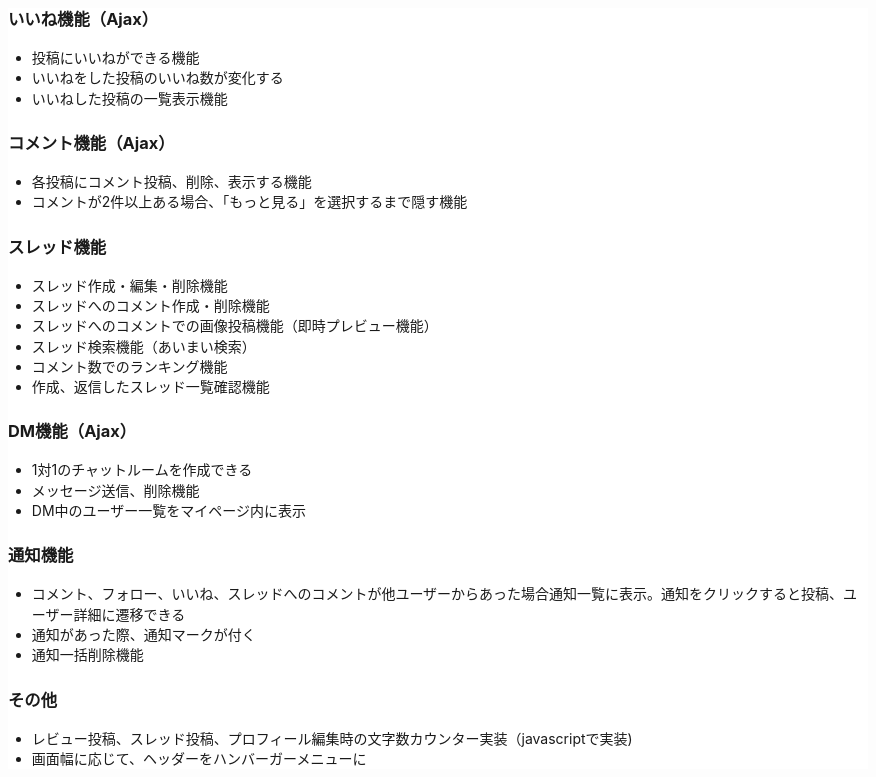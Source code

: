 ### いいね機能（Ajax）
- 投稿にいいねができる機能
- いいねをした投稿のいいね数が変化する
- いいねした投稿の一覧表示機能

### コメント機能（Ajax）
- 各投稿にコメント投稿、削除、表示する機能
- コメントが2件以上ある場合、「もっと見る」を選択するまで隠す機能

### スレッド機能
- スレッド作成・編集・削除機能
- スレッドへのコメント作成・削除機能
- スレッドへのコメントでの画像投稿機能（即時プレビュー機能）
- スレッド検索機能（あいまい検索）
- コメント数でのランキング機能
- 作成、返信したスレッド一覧確認機能

### DM機能（Ajax）
- 1対1のチャットルームを作成できる
- メッセージ送信、削除機能
- DM中のユーザー一覧をマイページ内に表示

### 通知機能
- コメント、フォロー、いいね、スレッドへのコメントが他ユーザーからあった場合通知一覧に表示。通知をクリックすると投稿、ユーザー詳細に遷移できる
- 通知があった際、通知マークが付く
- 通知一括削除機能

### その他
- レビュー投稿、スレッド投稿、プロフィール編集時の文字数カウンター実装（javascriptで実装)
- 画面幅に応じて、ヘッダーをハンバーガーメニューに
